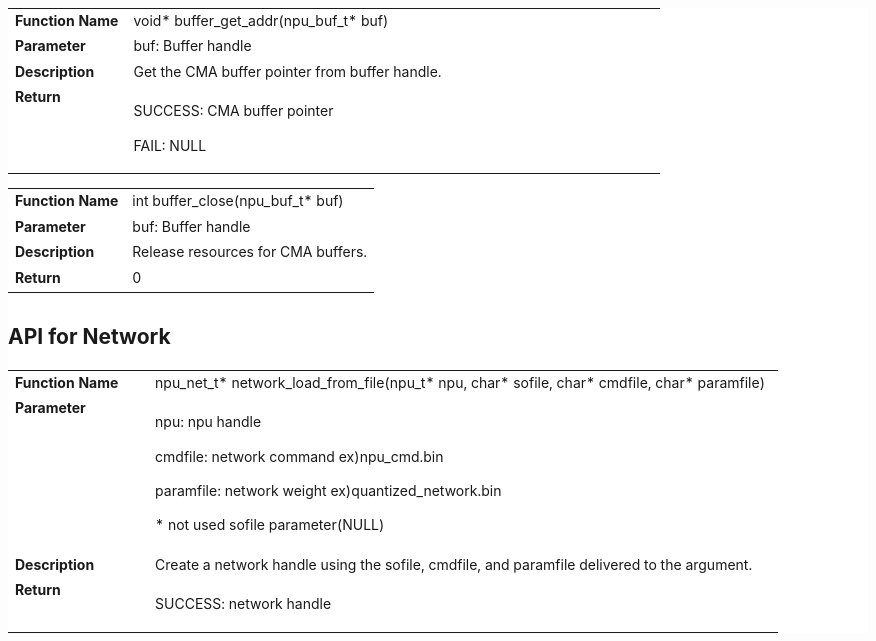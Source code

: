 <table>
<colgroup>
<col style="width: 18%" />
<col style="width: 81%" />
</colgroup>
<tbody>
<tr class="odd">
<td><strong>Function Name</strong></td>
<td>void* buffer_get_addr(npu_buf_t* buf)</td>
</tr>
<tr class="even">
<td><strong>Parameter</strong></td>
<td>buf: Buffer handle</td>
</tr>
<tr class="odd">
<td><strong>Description</strong></td>
<td>Get the CMA buffer pointer from buffer handle.</td>
</tr>
<tr class="even">
<td><strong>Return</strong></td>
<td><p>SUCCESS: CMA buffer pointer</p>
<p>FAIL: NULL</p></td>
</tr>
</tbody>
</table>

|                   |                                    |
|-------------------|------------------------------------|
| **Function Name** | int buffer_close(npu_buf_t\* buf)  |
| **Parameter**     | buf: Buffer handle                 |
| **Description**   | Release resources for CMA buffers. |
| **Return**        | 0                                  |

## API for Network

<table>
<colgroup>
<col style="width: 18%" />
<col style="width: 81%" />
</colgroup>
<tbody>
<tr class="odd">
<td><strong>Function Name</strong></td>
<td>npu_net_t* network_load_from_file(npu_t* npu, char* sofile, char*
cmdfile, char* paramfile)</td>
</tr>
<tr class="even">
<td><strong>Parameter</strong></td>
<td><p>npu: npu handle</p>
<p>cmdfile: network command ex)npu_cmd.bin</p>
<p>paramfile: network weight ex)quantized_network.bin</p>
<p>* not used sofile parameter(NULL)</p></td>
</tr>
<tr class="odd">
<td><strong>Description</strong></td>
<td>Create a network handle using the sofile, cmdfile, and paramfile
delivered to the argument.</td>
</tr>
<tr class="even">
<td><strong>Return</strong></td>
<td><p>SUCCESS: network handle</p>